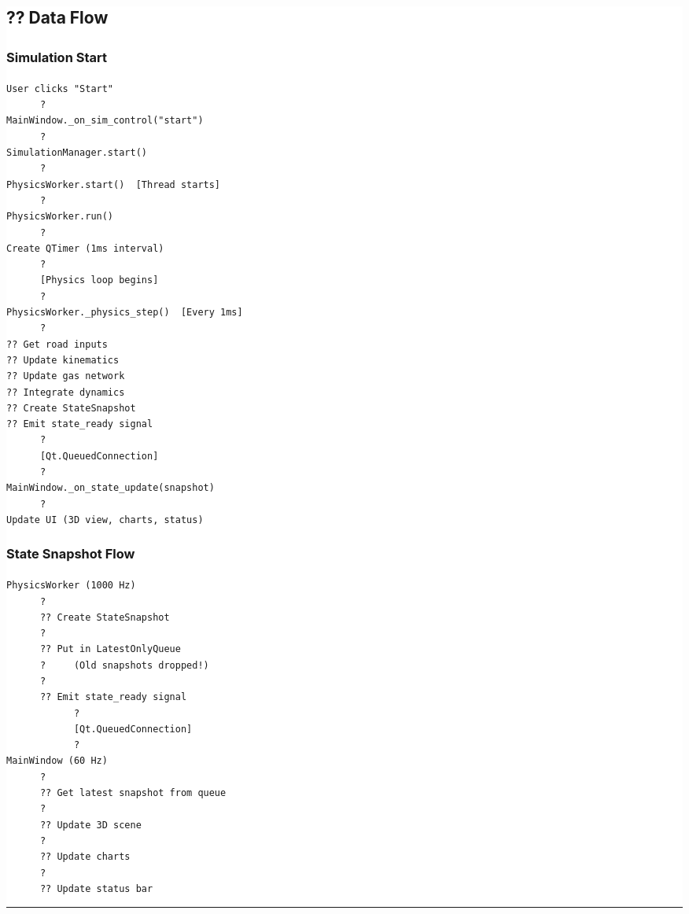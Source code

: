 
## ?? Data Flow

### **Simulation Start**

```
User clicks "Start"
      ?
MainWindow._on_sim_control("start")
      ?
SimulationManager.start()
      ?
PhysicsWorker.start()  [Thread starts]
      ?
PhysicsWorker.run()
      ?
Create QTimer (1ms interval)
      ?
      [Physics loop begins]
      ?
PhysicsWorker._physics_step()  [Every 1ms]
      ?
?? Get road inputs
?? Update kinematics
?? Update gas network
?? Integrate dynamics
?? Create StateSnapshot
?? Emit state_ready signal
      ?
      [Qt.QueuedConnection]
      ?
MainWindow._on_state_update(snapshot)
      ?
Update UI (3D view, charts, status)
```

### **State Snapshot Flow**

```
PhysicsWorker (1000 Hz)
      ?
      ?? Create StateSnapshot
      ?
      ?? Put in LatestOnlyQueue
      ?     (Old snapshots dropped!)
      ?
      ?? Emit state_ready signal
            ?
            [Qt.QueuedConnection]
            ?
MainWindow (60 Hz)
      ?
      ?? Get latest snapshot from queue
      ?
      ?? Update 3D scene
      ?
      ?? Update charts
      ?
      ?? Update status bar
```

---